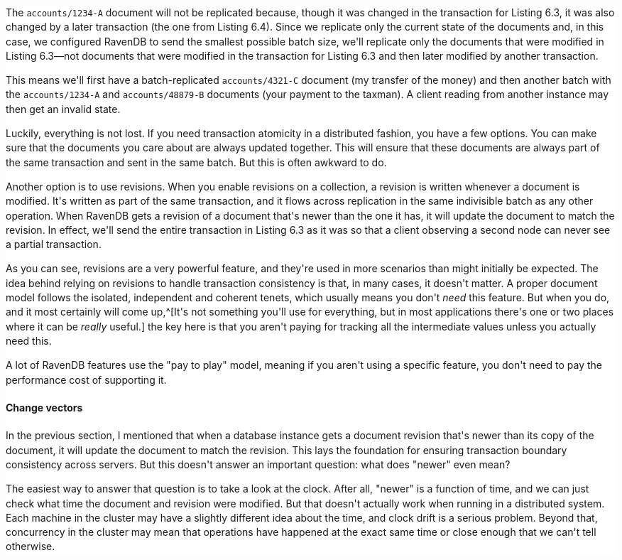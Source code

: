 The `accounts/1234-A` document will not be replicated because, though it was changed in the transaction for Listing 6.3, it 
was also changed by a later transaction (the one from Listing 6.4). Since we replicate only the current state of the documents 
and, in this case, we configured RavenDB to send the smallest possible batch size, we'll replicate only the documents that were
modified in Listing 6.3&mdash;not documents that were modified in the transaction for Listing 6.3 and then later modified by 
another transaction.

This means we'll first have a batch-replicated `accounts/4321-C` document (my transfer of the money) and then another batch with the
`accounts/1234-A` and `accounts/48879-B` documents (your payment to the taxman). A client reading from another instance may then
get an invalid state.

Luckily, everything is not lost. If you need transaction atomicity in a distributed fashion, you have a few options. You can make sure that the documents you care about are always updated together. This will ensure that these documents are always part of the same transaction and sent in the same batch. But this is often awkward to do. 

Another option is to use revisions. When you enable revisions on a collection, a revision is written whenever a document is modified. It's written as part of the same
transaction, and it flows across replication in the same indivisible batch as any other operation. When RavenDB gets a revision of a 
document that's newer than the one it has, it will update the document to match the revision. In effect, we'll send the entire 
transaction in Listing 6.3 as it was so that a client observing a second node can never see a partial transaction.

As you can see, revisions are a very powerful feature, and they're used in more scenarios than might initially be expected. The idea 
behind relying on revisions to handle transaction consistency is that, in many cases, it doesn't matter. A proper document model follows the
isolated, independent and coherent tenets, which usually means you don't _need_ this feature. But when you do, and it most certainly
will come up,^[It's not something you'll use for everything, but in most applications there's one or two places where it can
be _really_ useful.] the key here is that you aren't paying for tracking all the intermediate values unless you actually need this. 

A lot of RavenDB features use the "pay to play" model, meaning if you aren't using a specific feature, you don't need to pay the performance 
cost of supporting it.

#### Change vectors

In the previous section, I mentioned that when a database instance gets a document revision that's newer than its copy of the document, it
will update the document to match the revision. This lays the foundation for ensuring transaction boundary consistency across servers. But this 
doesn't answer an important question: what does "newer" even mean? 

The easiest way to answer that question is to take a look at the clock. After all, "newer" is a function of time, and we can just check what time the document and revision were modified. But that doesn't actually work when running in a distributed system. Each machine in the cluster may
have a slightly different idea about the time, and clock drift is a serious problem. Beyond that, concurrency in the cluster may mean that 
operations have happened at the exact same time or close enough that we can't tell otherwise. 
